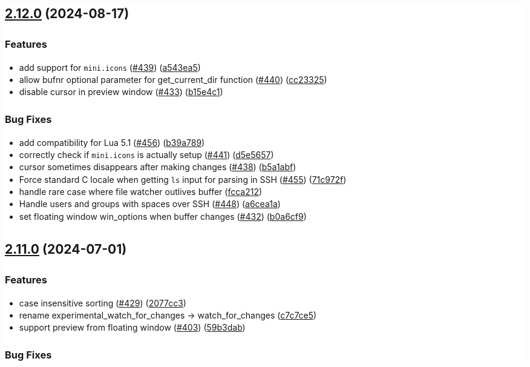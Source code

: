 ## [2.12.0](https://github.com/stevearc/oil.nvim/compare/v2.11.0...v2.12.0) (2024-08-17)


### Features

* add support for `mini.icons` ([#439](https://github.com/stevearc/oil.nvim/issues/439)) ([a543ea5](https://github.com/stevearc/oil.nvim/commit/a543ea598eaef3363fe253e0e11837c1404eb04d))
* allow bufnr optional parameter for get_current_dir function ([#440](https://github.com/stevearc/oil.nvim/issues/440)) ([cc23325](https://github.com/stevearc/oil.nvim/commit/cc2332599f8944076fba29ff7960729b3fcdd71b))
* disable cursor in preview window ([#433](https://github.com/stevearc/oil.nvim/issues/433)) ([b15e4c1](https://github.com/stevearc/oil.nvim/commit/b15e4c1e647b9ddbb75a31caeb720b3b3ce4db54))


### Bug Fixes

* add compatibility for Lua 5.1 ([#456](https://github.com/stevearc/oil.nvim/issues/456)) ([b39a789](https://github.com/stevearc/oil.nvim/commit/b39a78959f3f69e9c1bf43c2634bbddf0af51c3e))
* correctly check if `mini.icons` is actually setup ([#441](https://github.com/stevearc/oil.nvim/issues/441)) ([d5e5657](https://github.com/stevearc/oil.nvim/commit/d5e56574f896120b78cdf56dc1132e76057f8877))
* cursor sometimes disappears after making changes ([#438](https://github.com/stevearc/oil.nvim/issues/438)) ([b5a1abf](https://github.com/stevearc/oil.nvim/commit/b5a1abfde00eead6814cae3321e4c90ff98cfff1))
* Force standard C locale when getting `ls` input for parsing in SSH ([#455](https://github.com/stevearc/oil.nvim/issues/455)) ([71c972f](https://github.com/stevearc/oil.nvim/commit/71c972fbd218723a3c15afcb70421f67340f5a6d))
* handle rare case where file watcher outlives buffer ([fcca212](https://github.com/stevearc/oil.nvim/commit/fcca212c2e966fc3dec1d4baf888e670631d25d1))
* Handle users and groups with spaces over SSH ([#448](https://github.com/stevearc/oil.nvim/issues/448)) ([a6cea1a](https://github.com/stevearc/oil.nvim/commit/a6cea1a5b9bc9351769fe09a547c62fe4b669abd))
* set floating window win_options when buffer changes ([#432](https://github.com/stevearc/oil.nvim/issues/432)) ([b0a6cf9](https://github.com/stevearc/oil.nvim/commit/b0a6cf98982cdcf82b19b0029b734bbbcd24bcc4))

## [2.11.0](https://github.com/stevearc/oil.nvim/compare/v2.10.0...v2.11.0) (2024-07-01)


### Features

* case insensitive sorting ([#429](https://github.com/stevearc/oil.nvim/issues/429)) ([2077cc3](https://github.com/stevearc/oil.nvim/commit/2077cc3358f327aca16c376cdde6ea0b07f14449))
* rename experimental_watch_for_changes -&gt; watch_for_changes ([c7c7ce5](https://github.com/stevearc/oil.nvim/commit/c7c7ce5bd47030ee9c60a859f25695647610b8bd))
* support preview from floating window ([#403](https://github.com/stevearc/oil.nvim/issues/403)) ([59b3dab](https://github.com/stevearc/oil.nvim/commit/59b3dab6f79e147a0d694ee72c26ae883d323340))


### Bug Fixes
